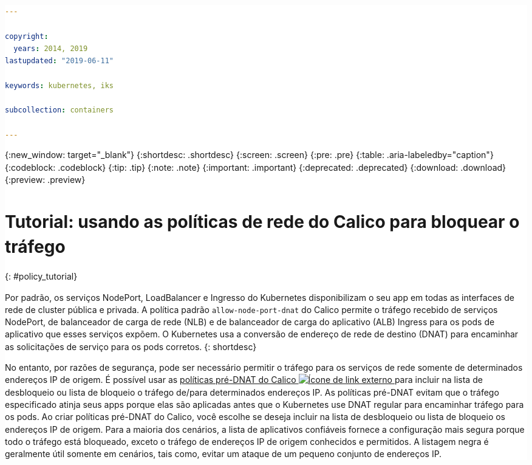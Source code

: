 ```yaml
---

copyright:
  years: 2014, 2019
lastupdated: "2019-06-11"

keywords: kubernetes, iks

subcollection: containers

---
```


{:new_window: target="_blank"}
{:shortdesc: .shortdesc}
{:screen: .screen}
{:pre: .pre}
{:table: .aria-labeledby="caption"}
{:codeblock: .codeblock}
{:tip: .tip}
{:note: .note}
{:important: .important}
{:deprecated: .deprecated}
{:download: .download}
{:preview: .preview}


# Tutorial: usando as políticas de rede do Calico para bloquear o tráfego
{: #policy_tutorial}

Por padrão, os serviços NodePort, LoadBalancer e Ingresso do Kubernetes disponibilizam o seu app em todas as interfaces de rede de cluster pública e privada. A política padrão `allow-node-port-dnat` do Calico permite o tráfego recebido de serviços NodePort, de balanceador de carga de rede (NLB) e de balanceador de carga do aplicativo (ALB) Ingress para os pods de aplicativo que esses serviços expõem. O Kubernetes usa a conversão de endereço de rede de destino (DNAT) para encaminhar as solicitações de serviço para os pods corretos.
{: shortdesc}

No entanto, por razões de segurança, pode ser necessário permitir o tráfego para os serviços de rede somente de determinados endereços IP de origem. É possível usar as [políticas pré-DNAT do Calico ![Ícone de link externo](../icons/launch-glyph.svg "Ícone de link externo") ](https://docs.projectcalico.org/v3.1/getting-started/bare-metal/policy/pre-dnat) para incluir na lista de desbloqueio ou lista de bloqueio o tráfego de/para determinados endereços IP. As políticas pré-DNAT evitam que o tráfego especificado atinja seus apps porque elas são aplicadas antes que o Kubernetes use DNAT regular para encaminhar tráfego para os pods. Ao criar políticas pré-DNAT do Calico, você escolhe se deseja incluir na lista de desbloqueio ou lista de bloqueio os endereços IP de origem. Para a maioria dos cenários, a lista de aplicativos confiáveis fornece a configuração mais segura porque todo o tráfego está bloqueado, exceto o tráfego de endereços IP de origem conhecidos e permitidos. A listagem negra é geralmente útil somente em cenários, tais como, evitar um ataque de um pequeno conjunto de endereços IP.
